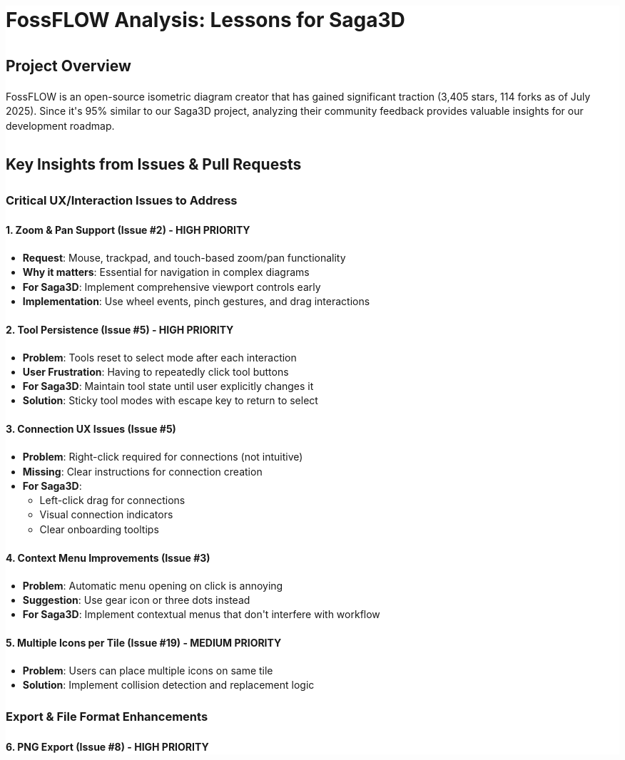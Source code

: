 # FossFLOW Analysis: Lessons for Saga3D

## Project Overview

FossFLOW is an open-source isometric diagram creator that has gained significant traction (3,405 stars, 114 forks as of July 2025). Since it's 95% similar to our Saga3D project, analyzing their community feedback provides valuable insights for our development roadmap.

## Key Insights from Issues & Pull Requests

### **Critical UX/Interaction Issues to Address**

#### 1. **Zoom & Pan Support** (Issue #2) - HIGH PRIORITY

- **Request**: Mouse, trackpad, and touch-based zoom/pan functionality
- **Why it matters**: Essential for navigation in complex diagrams
- **For Saga3D**: Implement comprehensive viewport controls early
- **Implementation**: Use wheel events, pinch gestures, and drag interactions

#### 2. **Tool Persistence** (Issue #5) - HIGH PRIORITY  

- **Problem**: Tools reset to select mode after each interaction
- **User Frustration**: Having to repeatedly click tool buttons
- **For Saga3D**: Maintain tool state until user explicitly changes it
- **Solution**: Sticky tool modes with escape key to return to select

#### 3. **Connection UX Issues** (Issue #5)

- **Problem**: Right-click required for connections (not intuitive)
- **Missing**: Clear instructions for connection creation
- **For Saga3D**:
  - Left-click drag for connections
  - Visual connection indicators
  - Clear onboarding tooltips

#### 4. **Context Menu Improvements** (Issue #3)

- **Problem**: Automatic menu opening on click is annoying
- **Suggestion**: Use gear icon or three dots instead
- **For Saga3D**: Implement contextual menus that don't interfere with workflow

#### 5. **Multiple Icons per Tile** (Issue #19) - MEDIUM PRIORITY

- **Problem**: Users can place multiple icons on same tile
- **Solution**: Implement collision detection and replacement logic

### **Export & File Format Enhancements**

#### 6. **PNG Export** (Issue #8) - HIGH PRIORITY
